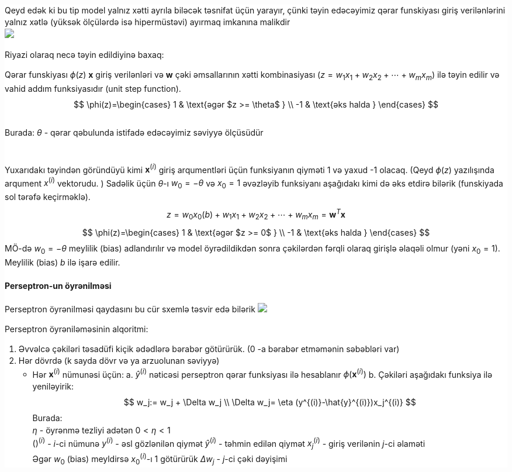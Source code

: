 Qeyd edək ki bu tip model yalnız xətti ayrıla biləcək təsnifat üçün yarayır, çünki təyin edəcəyimiz qərar funskiyası giriş verilənlərini yalnız xətlə (yüksək ölçülərdə isə hipermüstəvi) ayırmaq imkanına malikdir  
![](https://i.imgur.com/lf1xIhr.png)  
   

 Riyazi olaraq necə təyin edildiyinə baxaq:  

Qərar funskiyası $\phi(z)$ $\mathbf x$ giriş verilənləri və $\mathbf w$ çəki əmsallarının xətti kombinasiyası ($z = w_1x_1 + w_2x_2 + \cdots + w_mx_m$) ilə təyin edilir və vahid addım funksiyasıdır (unit step function).
$$
\phi(z)=\begin{cases}
1  & \text{əgər $z >= \theta$  } \\
-1 & \text{əks halda  } 
\end{cases}
$$  
Burada:
$\theta$ - qərar qəbulunda istifadə edəcəyimiz səviyyə  ölçüsüdür   
<br/>       
Yuxarıdakı təyindən göründüyü kimi $\mathbf x^{(i)}$ giriş arqumentləri üçün funksiyanın  qiyməti 1 və yaxud -1 olacaq. (Qeyd $\phi(z)$ yazılışında arqument  $x^{(i)}$ vektorudu. )
Sadəlik üçün $\theta$-ı $w_0=-\theta$ və $x_0=1$ əvəzləyib funksiyanı aşağıdakı kimi də əks etdirə bilərik (funskiyada sol tərəfə keçirməklə).
$$
z = w_0x_0(b)+w_1x_1 + w_2x_2 + \cdots + w_mx_m= \mathbf w^T\mathbf x  
$$$$
\phi(z)=\begin{cases}
1  & \text{əgər $z >= 0$  } \\
-1 & \text{əks halda  } 
\end{cases}
$$
 MÖ-də $w_0=-\theta$ meylilik (bias) adlandırılır və model öyrədildikdən sonra çəkilərdən fərqli olaraq  girişlə əlaqəli olmur (yəni $x_0=1$). Meylilik (bias) $b$ ilə işarə edilir.
#### Perseptron-un öyrənilməsi

Perseptron öyrənilməsi qaydasını bu cür sxemlə təsvir edə bilərik
![](https://i.imgur.com/wjeScqP.png)


Perseptron öyrəniləməsinin alqoritmi:
1. Əvvəlcə çəkiləri təsadüfi kiçik ədədlərə bərabər götürürük. (0 -a bərabər etməmənin səbəbləri var)
2. Hər dövrdə (k sayda dövr və ya arzuolunan səviyyə) 
   - Hər $\mathbf x^{(i)}$ nümunəsi üçün:
a.     $\hat{y}^{(i)}$ nəticəsi perseptron qərar funksiyası ilə hesablanır $\phi(\mathbf x^{(i)})$
b.     Çəkiləri aşağıdakı funksiya ilə yeniləyirik:
$$
w_j:= w_j + \Delta w_j   \\ 
\Delta w_j= \eta (y^{(i)}-\hat{y}^{(i)})x_j^{(i)} $$
Burada:  
$\eta$ -  öyrənmə tezliyi adətən $0<\eta<1$  
$()^{(i)}$ - $i$-ci nümunə 
$y^{(i)}$ - əsl gözlənilən qiymət 
$\hat{y}^{(i)}$ - təhmin edilən qiymət 
$x_j^{(i)}$ - giriş verilənin $j$-ci əlaməti  
Əgər $w_0$ (bias) meyldirsə $x_0^{(i)}$-ı 1 götürürük 
$\Delta w_j$ - $j$-ci çəki dəyişimi 
